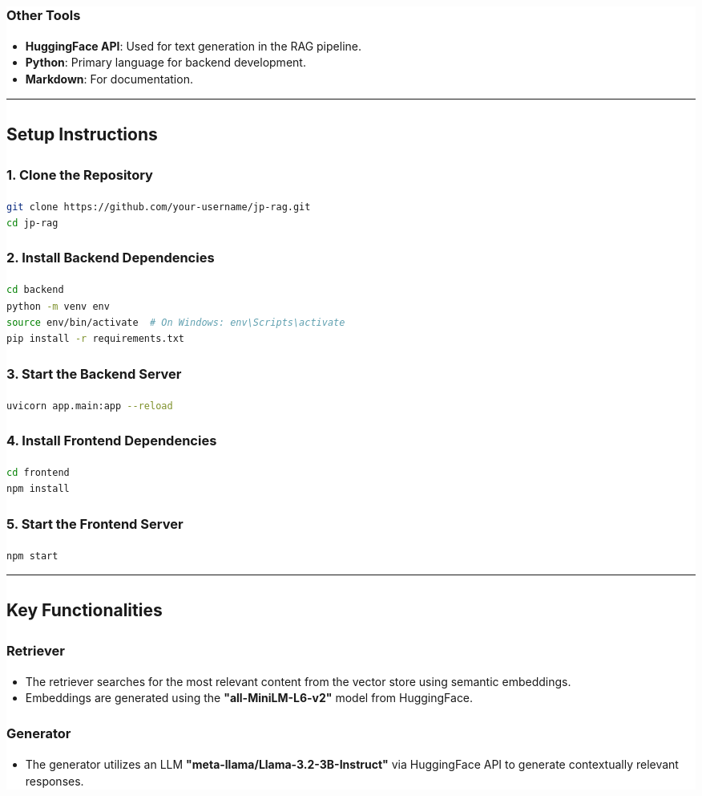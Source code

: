 ### **Other Tools**
- **HuggingFace API**: Used for text generation in the RAG pipeline.
- **Python**: Primary language for backend development.
- **Markdown**: For documentation.

---

## **Setup Instructions**
### **1. Clone the Repository**
```bash
git clone https://github.com/your-username/jp-rag.git
cd jp-rag
```

### **2. Install Backend Dependencies**
```bash
cd backend
python -m venv env
source env/bin/activate  # On Windows: env\Scripts\activate
pip install -r requirements.txt
```

### **3. Start the Backend Server**
```bash
uvicorn app.main:app --reload
```

### **4. Install Frontend Dependencies**
```bash
cd frontend
npm install
```

### **5. Start the Frontend Server**
```bash
npm start
```

---

## **Key Functionalities**
### **Retriever**
- The retriever searches for the most relevant content from the vector store using semantic embeddings.
- Embeddings are generated using the **"all-MiniLM-L6-v2"** model from HuggingFace.

### **Generator**
- The generator utilizes an LLM **"meta-llama/Llama-3.2-3B-Instruct"** via HuggingFace API to generate contextually relevant responses.
